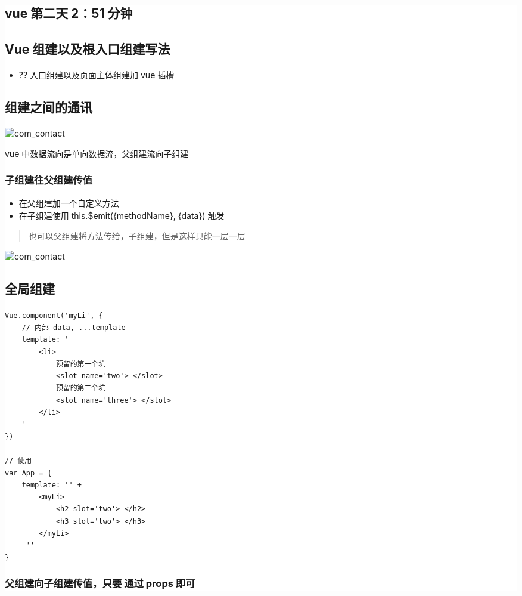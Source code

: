 
## vue 第二天 2：51 分钟


## Vue 组建以及根入口组建写法

- ?? 入口组建以及页面主体组建加 vue 插槽

## 组建之间的通讯

![com_contact](imgs/33/com_contact.png)

vue 中数据流向是单向数据流，父组建流向子组建

### 子组建往父组建传值

- 在父组建加一个自定义方法
- 在子组建使用 this.$emit({methodName}, {data}) 触发

> 也可以父组建将方法传给，子组建，但是这样只能一层一层

![com_contact](imgs/33/child_to_parent.png)

## 全局组建

```vue
Vue.component('myLi', {
    // 内部 data, ...template
    template: '
        <li>
            预留的第一个坑
            <slot name='two'> </slot>
            预留的第二个坑
            <slot name='three'> </slot>
        </li>
    '
})

// 使用
var App = {
    template: '' +
        <myLi>
            <h2 slot='two'> </h2>
            <h3 slot='two'> </h3>
        </myLi>
     ''
}

```

### 父组建向子组建传值，只要 通过 props 即可
